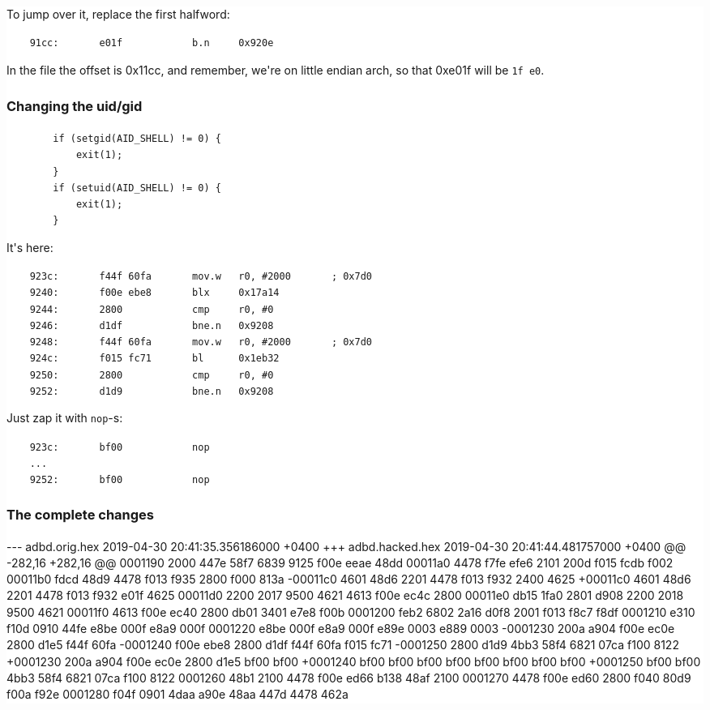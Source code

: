 To jump over it, replace the first halfword:
```
    91cc:       e01f            b.n     0x920e
```

In the file the offset is 0x11cc, and remember, we're on little endian arch, so
that 0xe01f will be `1f e0`.


### Changing the uid/gid

```
        if (setgid(AID_SHELL) != 0) {
            exit(1);
        }
        if (setuid(AID_SHELL) != 0) {
            exit(1);
        }
```

It's here:
```
    923c:       f44f 60fa       mov.w   r0, #2000       ; 0x7d0
    9240:       f00e ebe8       blx     0x17a14
    9244:       2800            cmp     r0, #0
    9246:       d1df            bne.n   0x9208
    9248:       f44f 60fa       mov.w   r0, #2000       ; 0x7d0
    924c:       f015 fc71       bl      0x1eb32
    9250:       2800            cmp     r0, #0
    9252:       d1d9            bne.n   0x9208
```

Just zap it with `nop`-s:
```
    923c:       bf00            nop
    ...
    9252:       bf00            nop
```

### The complete changes

--- adbd.orig.hex	2019-04-30 20:41:35.356186000 +0400
+++ adbd.hacked.hex	2019-04-30 20:41:44.481757000 +0400
@@ -282,16 +282,16 @@
 0001190 2000 447e 58f7 6839 9125 f00e eeae 48dd
 00011a0 4478 f7fe efe6 2101 200d f015 fcdb f002
 00011b0 fdcd 48d9 4478 f013 f935 2800 f000 813a
-00011c0 4601 48d6 2201 4478 f013 f932 2400 4625
+00011c0 4601 48d6 2201 4478 f013 f932 e01f 4625
 00011d0 2200 2017 9500 4621 4613 f00e ec4c 2800
 00011e0 db15 1fa0 2801 d908 2200 2018 9500 4621
 00011f0 4613 f00e ec40 2800 db01 3401 e7e8 f00b
 0001200 feb2 6802 2a16 d0f8 2001 f013 f8c7 f8df
 0001210 e310 f10d 0910 44fe e8be 000f e8a9 000f
 0001220 e8be 000f e8a9 000f e89e 0003 e889 0003
-0001230 200a a904 f00e ec0e 2800 d1e5 f44f 60fa
-0001240 f00e ebe8 2800 d1df f44f 60fa f015 fc71
-0001250 2800 d1d9 4bb3 58f4 6821 07ca f100 8122
+0001230 200a a904 f00e ec0e 2800 d1e5 bf00 bf00
+0001240 bf00 bf00 bf00 bf00 bf00 bf00 bf00 bf00
+0001250 bf00 bf00 4bb3 58f4 6821 07ca f100 8122
 0001260 48b1 2100 4478 f00e ed66 b138 48af 2100
 0001270 4478 f00e ed60 2800 f040 80d9 f00a f92e
 0001280 f04f 0901 4daa a90e 48aa 447d 4478 462a
